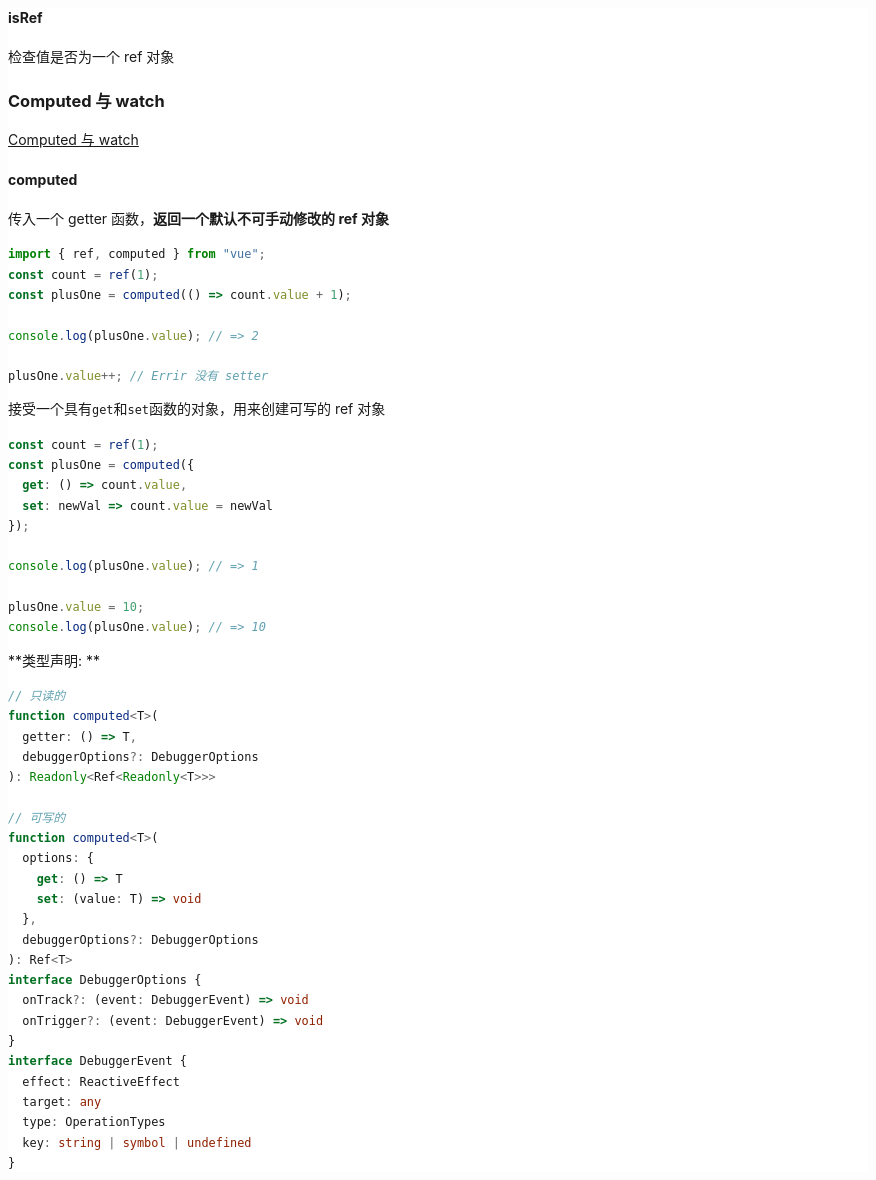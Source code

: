 #### isRef

检查值是否为一个 ref 对象

### Computed 与 watch

[Computed 与 watch](https://v3.cn.vuejs.org/api/computed-watch-api.html)

#### computed

传入一个 getter 函数，**返回一个默认不可手动修改的 ref 对象**

```ts
import { ref, computed } from "vue";
const count = ref(1);
const plusOne = computed(() => count.value + 1);

console.log(plusOne.value); // => 2

plusOne.value++; // Errir 没有 setter
```

接受一个具有`get`和`set`函数的对象，用来创建可写的 ref 对象

```ts
const count = ref(1);
const plusOne = computed({
  get: () => count.value,
  set: newVal => count.value = newVal
});

console.log(plusOne.value); // => 1

plusOne.value = 10;
console.log(plusOne.value); // => 10
```

**类型声明: **

```ts
// 只读的
function computed<T>(
  getter: () => T,
  debuggerOptions?: DebuggerOptions
): Readonly<Ref<Readonly<T>>>

// 可写的
function computed<T>(
  options: {
    get: () => T
    set: (value: T) => void
  },
  debuggerOptions?: DebuggerOptions
): Ref<T>
interface DebuggerOptions {
  onTrack?: (event: DebuggerEvent) => void
  onTrigger?: (event: DebuggerEvent) => void
}
interface DebuggerEvent {
  effect: ReactiveEffect
  target: any
  type: OperationTypes
  key: string | symbol | undefined
}
```
